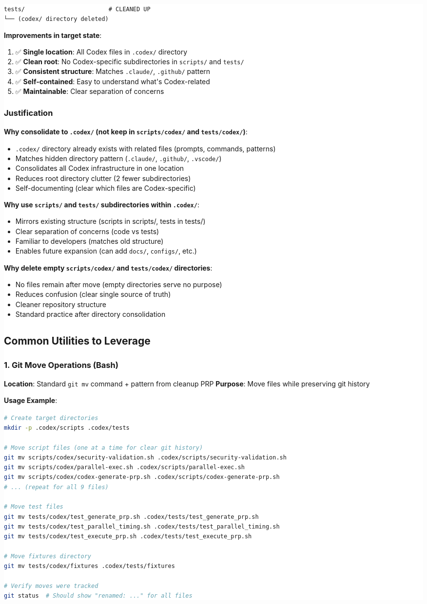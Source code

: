 ```
tests/                        # CLEANED UP
└── (codex/ directory deleted)
```

**Improvements in target state**:
1. ✅ **Single location**: All Codex files in `.codex/` directory
2. ✅ **Clean root**: No Codex-specific subdirectories in `scripts/` and `tests/`
3. ✅ **Consistent structure**: Matches `.claude/`, `.github/` pattern
4. ✅ **Self-contained**: Easy to understand what's Codex-related
5. ✅ **Maintainable**: Clear separation of concerns

### Justification

**Why consolidate to `.codex/` (not keep in `scripts/codex/` and `tests/codex/`)**:
- `.codex/` directory already exists with related files (prompts, commands, patterns)
- Matches hidden directory pattern (`.claude/`, `.github/`, `.vscode/`)
- Consolidates all Codex infrastructure in one location
- Reduces root directory clutter (2 fewer subdirectories)
- Self-documenting (clear which files are Codex-specific)

**Why use `scripts/` and `tests/` subdirectories within `.codex/`**:
- Mirrors existing structure (scripts in scripts/, tests in tests/)
- Clear separation of concerns (code vs tests)
- Familiar to developers (matches old structure)
- Enables future expansion (can add `docs/`, `configs/`, etc.)

**Why delete empty `scripts/codex/` and `tests/codex/` directories**:
- No files remain after move (empty directories serve no purpose)
- Reduces confusion (clear single source of truth)
- Cleaner repository structure
- Standard practice after directory consolidation

## Common Utilities to Leverage

### 1. Git Move Operations (Bash)
**Location**: Standard `git mv` command + pattern from cleanup PRP
**Purpose**: Move files while preserving git history

**Usage Example**:
```bash
# Create target directories
mkdir -p .codex/scripts .codex/tests

# Move script files (one at a time for clear git history)
git mv scripts/codex/security-validation.sh .codex/scripts/security-validation.sh
git mv scripts/codex/parallel-exec.sh .codex/scripts/parallel-exec.sh
git mv scripts/codex/codex-generate-prp.sh .codex/scripts/codex-generate-prp.sh
# ... (repeat for all 9 files)

# Move test files
git mv tests/codex/test_generate_prp.sh .codex/tests/test_generate_prp.sh
git mv tests/codex/test_parallel_timing.sh .codex/tests/test_parallel_timing.sh
git mv tests/codex/test_execute_prp.sh .codex/tests/test_execute_prp.sh

# Move fixtures directory
git mv tests/codex/fixtures .codex/tests/fixtures

# Verify moves were tracked
git status  # Should show "renamed: ..." for all files
```
